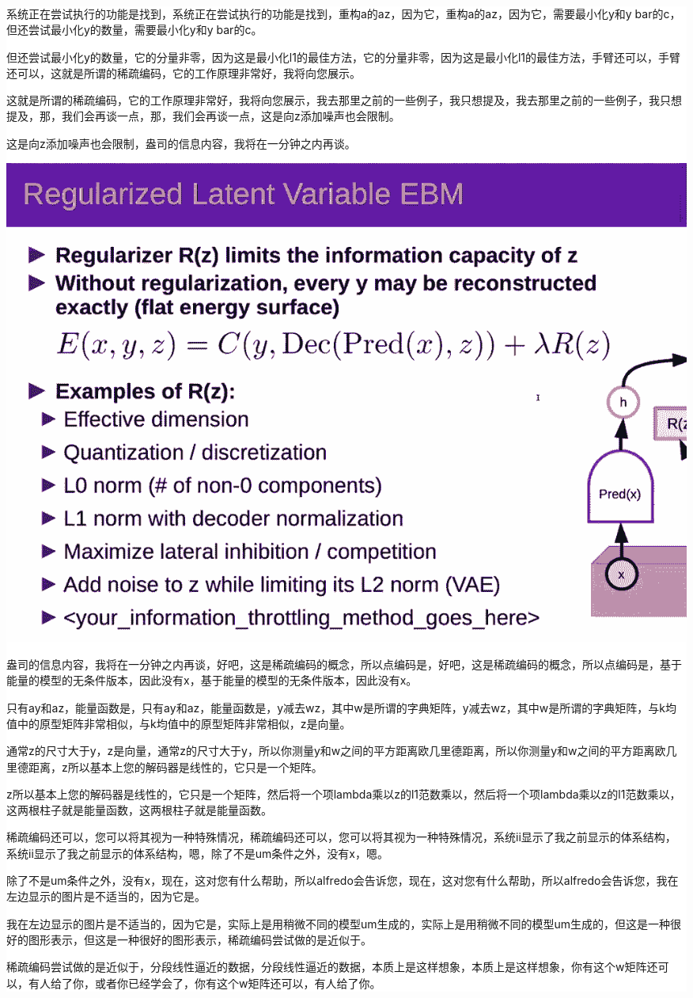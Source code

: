 系统正在尝试执行的功能是找到，系统正在尝试执行的功能是找到，重构a的az，因为它，重构a的az，因为它，需要最小化y和y bar的c，但还尝试最小化y的数量，需要最小化y和y bar的c。

但还尝试最小化y的数量，它的分量非零，因为这是最小化l1的最佳方法，它的分量非零，因为这是最小化l1的最佳方法，手臂还可以，手臂还可以，这就是所谓的稀疏编码，它的工作原理非常好，我将向您展示。

这就是所谓的稀疏编码，它的工作原理非常好，我将向您展示，我去那里之前的一些例子，我只想提及，我去那里之前的一些例子，我只想提及，那，我们会再谈一点，那，我们会再谈一点，这是向z添加噪声也会限制。

这是向z添加噪声也会限制，盎司的信息内容，我将在一分钟之内再谈。

![](img/9ecec54ebf8bd8542ca9ba05d2740110_23.png)

盎司的信息内容，我将在一分钟之内再谈，好吧，这是稀疏编码的概念，所以点编码是，好吧，这是稀疏编码的概念，所以点编码是，基于能量的模型的无条件版本，因此没有x，基于能量的模型的无条件版本，因此没有x。

只有ay和az，能量函数是，只有ay和az，能量函数是，y减去wz，其中w是所谓的字典矩阵，y减去wz，其中w是所谓的字典矩阵，与k均值中的原型矩阵非常相似，与k均值中的原型矩阵非常相似，z是向量。

通常z的尺寸大于y，z是向量，通常z的尺寸大于y，所以你测量y和w之间的平方距离欧几里德距离，所以你测量y和w之间的平方距离欧几里德距离，z所以基本上您的解码器是线性的，它只是一个矩阵。

z所以基本上您的解码器是线性的，它只是一个矩阵，然后将一个项lambda乘以z的l1范数乘以，然后将一个项lambda乘以z的l1范数乘以，这两根柱子就是能量函数，这两根柱子就是能量函数。

稀疏编码还可以，您可以将其视为一种特殊情况，稀疏编码还可以，您可以将其视为一种特殊情况，系统ii显示了我之前显示的体系结构，系统ii显示了我之前显示的体系结构，嗯，除了不是um条件之外，没有x，嗯。

除了不是um条件之外，没有x，现在，这对您有什么帮助，所以alfredo会告诉您，现在，这对您有什么帮助，所以alfredo会告诉您，我在左边显示的图片是不适当的，因为它是。

我在左边显示的图片是不适当的，因为它是，实际上是用稍微不同的模型um生成的，实际上是用稍微不同的模型um生成的，但这是一种很好的图形表示，但这是一种很好的图形表示，稀疏编码尝试做的是近似于。

稀疏编码尝试做的是近似于，分段线性逼近的数据，分段线性逼近的数据，本质上是这样想象，本质上是这样想象，你有这个w矩阵还可以，有人给了你，或者你已经学会了，你有这个w矩阵还可以，有人给了你。
